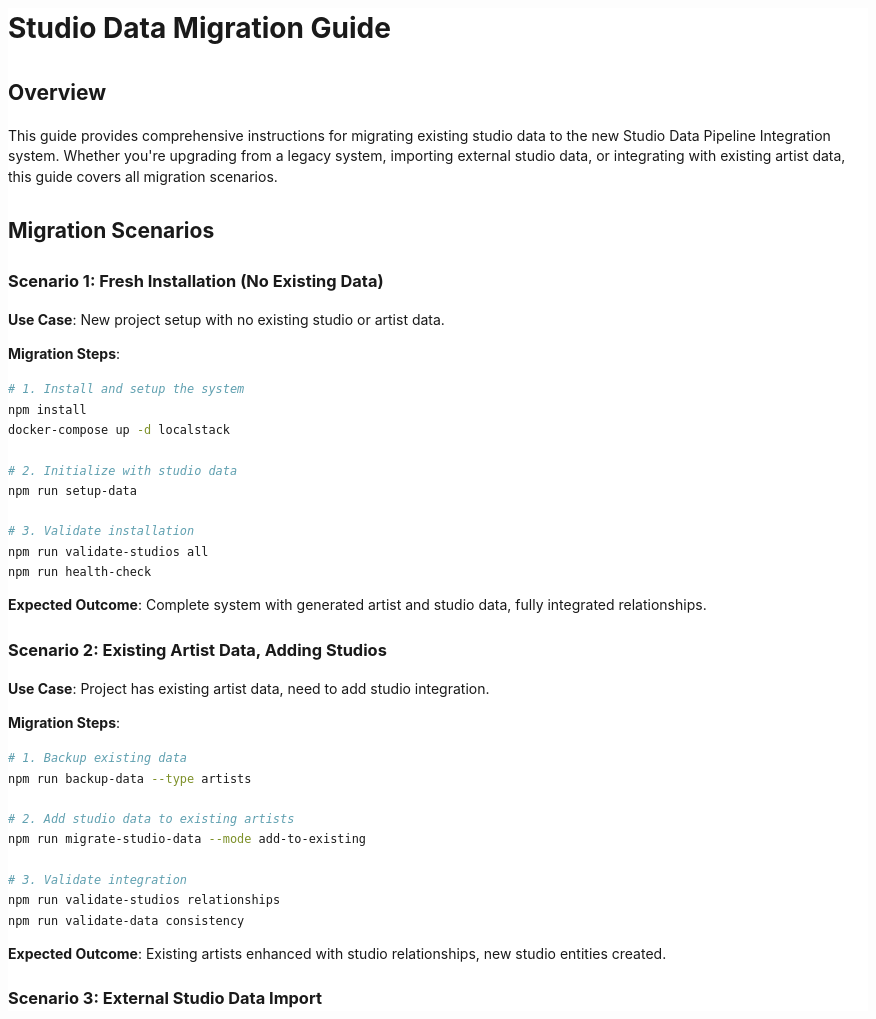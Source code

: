 # Studio Data Migration Guide

## Overview

This guide provides comprehensive instructions for migrating existing studio data to the new Studio Data Pipeline Integration system. Whether you're upgrading from a legacy system, importing external studio data, or integrating with existing artist data, this guide covers all migration scenarios.

## Migration Scenarios

### Scenario 1: Fresh Installation (No Existing Data)

**Use Case**: New project setup with no existing studio or artist data.

**Migration Steps**:
```bash
# 1. Install and setup the system
npm install
docker-compose up -d localstack

# 2. Initialize with studio data
npm run setup-data

# 3. Validate installation
npm run validate-studios all
npm run health-check
```

**Expected Outcome**: Complete system with generated artist and studio data, fully integrated relationships.

### Scenario 2: Existing Artist Data, Adding Studios

**Use Case**: Project has existing artist data, need to add studio integration.

**Migration Steps**:
```bash
# 1. Backup existing data
npm run backup-data --type artists

# 2. Add studio data to existing artists
npm run migrate-studio-data --mode add-to-existing

# 3. Validate integration
npm run validate-studios relationships
npm run validate-data consistency
```

**Expected Outcome**: Existing artists enhanced with studio relationships, new studio entities created.

### Scenario 3: External Studio Data Import
